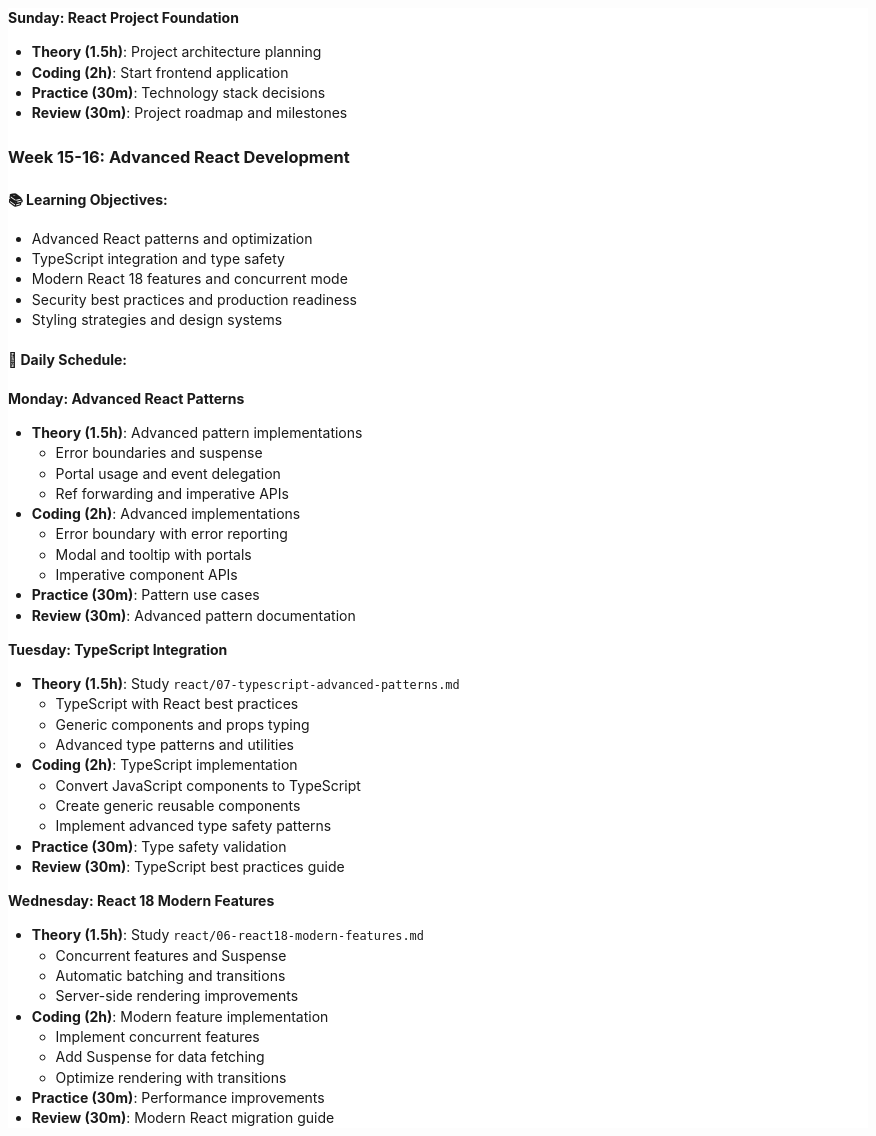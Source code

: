 **Sunday: React Project Foundation**

- **Theory (1.5h)**: Project architecture planning
- **Coding (2h)**: Start frontend application
- **Practice (30m)**: Technology stack decisions
- **Review (30m)**: Project roadmap and milestones

### **Week 15-16: Advanced React Development**

#### **📚 Learning Objectives:**

- Advanced React patterns and optimization
- TypeScript integration and type safety
- Modern React 18 features and concurrent mode
- Security best practices and production readiness
- Styling strategies and design systems

#### **📅 Daily Schedule:**

**Monday: Advanced React Patterns**

- **Theory (1.5h)**: Advanced pattern implementations
  - Error boundaries and suspense
  - Portal usage and event delegation
  - Ref forwarding and imperative APIs
- **Coding (2h)**: Advanced implementations
  - Error boundary with error reporting
  - Modal and tooltip with portals
  - Imperative component APIs
- **Practice (30m)**: Pattern use cases
- **Review (30m)**: Advanced pattern documentation

**Tuesday: TypeScript Integration**

- **Theory (1.5h)**: Study `react/07-typescript-advanced-patterns.md`
  - TypeScript with React best practices
  - Generic components and props typing
  - Advanced type patterns and utilities
- **Coding (2h)**: TypeScript implementation
  - Convert JavaScript components to TypeScript
  - Create generic reusable components
  - Implement advanced type safety patterns
- **Practice (30m)**: Type safety validation
- **Review (30m)**: TypeScript best practices guide

**Wednesday: React 18 Modern Features**

- **Theory (1.5h)**: Study `react/06-react18-modern-features.md`
  - Concurrent features and Suspense
  - Automatic batching and transitions
  - Server-side rendering improvements
- **Coding (2h)**: Modern feature implementation
  - Implement concurrent features
  - Add Suspense for data fetching
  - Optimize rendering with transitions
- **Practice (30m)**: Performance improvements
- **Review (30m)**: Modern React migration guide
